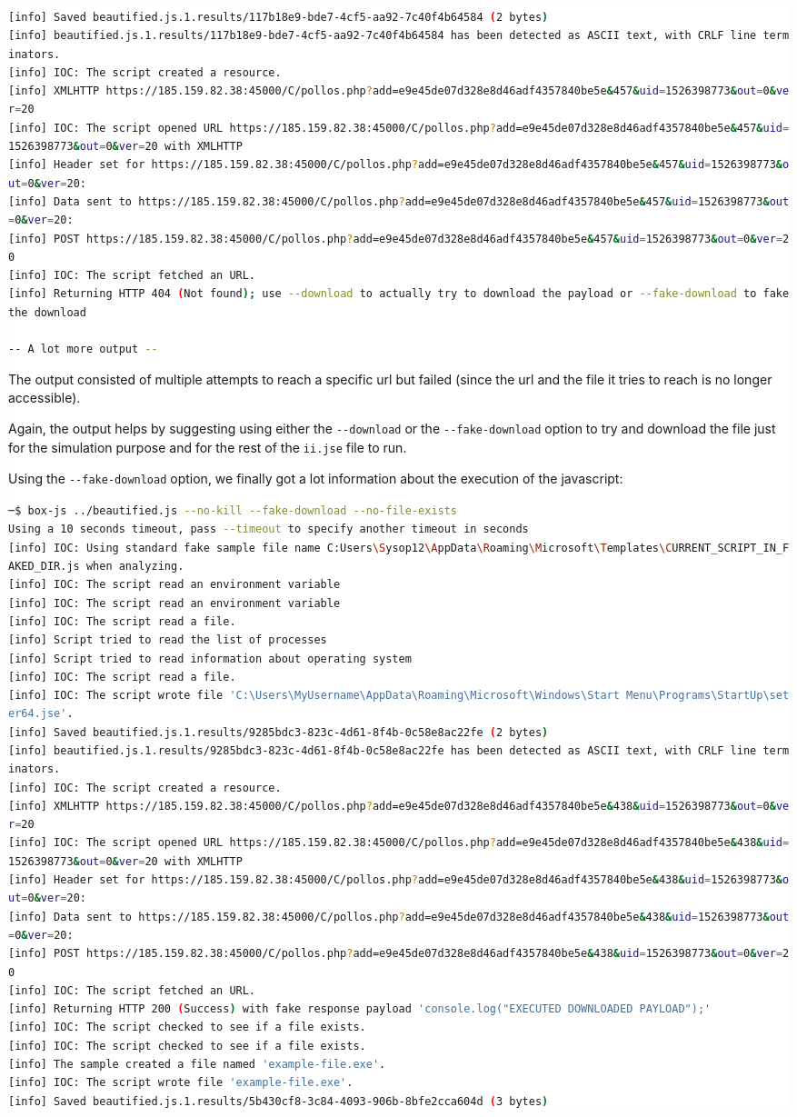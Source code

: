 ```sh
[info] Saved beautified.js.1.results/117b18e9-bde7-4cf5-aa92-7c40f4b64584 (2 bytes)
[info] beautified.js.1.results/117b18e9-bde7-4cf5-aa92-7c40f4b64584 has been detected as ASCII text, with CRLF line terminators.
[info] IOC: The script created a resource.
[info] XMLHTTP https://185.159.82.38:45000/C/pollos.php?add=e9e45de07d328e8d46adf4357840be5e&457&uid=1526398773&out=0&ver=20
[info] IOC: The script opened URL https://185.159.82.38:45000/C/pollos.php?add=e9e45de07d328e8d46adf4357840be5e&457&uid=1526398773&out=0&ver=20 with XMLHTTP
[info] Header set for https://185.159.82.38:45000/C/pollos.php?add=e9e45de07d328e8d46adf4357840be5e&457&uid=1526398773&out=0&ver=20:
[info] Data sent to https://185.159.82.38:45000/C/pollos.php?add=e9e45de07d328e8d46adf4357840be5e&457&uid=1526398773&out=0&ver=20:
[info] POST https://185.159.82.38:45000/C/pollos.php?add=e9e45de07d328e8d46adf4357840be5e&457&uid=1526398773&out=0&ver=20
[info] IOC: The script fetched an URL.
[info] Returning HTTP 404 (Not found); use --download to actually try to download the payload or --fake-download to fake the download

-- A lot more output --
```
The output consisted of multiple attempts to reach a specific url but failed (since the url and the file it tries to reach is no longer accessible).  

Again, the output helps by suggesting using either the `--download` or the `--fake-download` option to try and download the file just for the simulation purpose and for the rest of the `ii.jse` file to run.  

Using the `--fake-download` option, we finally got a lot information about the execution of the javascript:  
```sh
─$ box-js ../beautified.js --no-kill --fake-download --no-file-exists
Using a 10 seconds timeout, pass --timeout to specify another timeout in seconds
[info] IOC: Using standard fake sample file name C:Users\Sysop12\AppData\Roaming\Microsoft\Templates\CURRENT_SCRIPT_IN_FAKED_DIR.js when analyzing.
[info] IOC: The script read an environment variable
[info] IOC: The script read an environment variable
[info] IOC: The script read a file.
[info] Script tried to read the list of processes
[info] Script tried to read information about operating system
[info] IOC: The script read a file.
[info] IOC: The script wrote file 'C:\Users\MyUsername\AppData\Roaming\Microsoft\Windows\Start Menu\Programs\StartUp\seter64.jse'.
[info] Saved beautified.js.1.results/9285bdc3-823c-4d61-8f4b-0c58e8ac22fe (2 bytes)
[info] beautified.js.1.results/9285bdc3-823c-4d61-8f4b-0c58e8ac22fe has been detected as ASCII text, with CRLF line terminators.
[info] IOC: The script created a resource.
[info] XMLHTTP https://185.159.82.38:45000/C/pollos.php?add=e9e45de07d328e8d46adf4357840be5e&438&uid=1526398773&out=0&ver=20
[info] IOC: The script opened URL https://185.159.82.38:45000/C/pollos.php?add=e9e45de07d328e8d46adf4357840be5e&438&uid=1526398773&out=0&ver=20 with XMLHTTP
[info] Header set for https://185.159.82.38:45000/C/pollos.php?add=e9e45de07d328e8d46adf4357840be5e&438&uid=1526398773&out=0&ver=20:
[info] Data sent to https://185.159.82.38:45000/C/pollos.php?add=e9e45de07d328e8d46adf4357840be5e&438&uid=1526398773&out=0&ver=20:
[info] POST https://185.159.82.38:45000/C/pollos.php?add=e9e45de07d328e8d46adf4357840be5e&438&uid=1526398773&out=0&ver=20
[info] IOC: The script fetched an URL.
[info] Returning HTTP 200 (Success) with fake response payload 'console.log("EXECUTED DOWNLOADED PAYLOAD");'
[info] IOC: The script checked to see if a file exists.
[info] IOC: The script checked to see if a file exists.
[info] The sample created a file named 'example-file.exe'.
[info] IOC: The script wrote file 'example-file.exe'.
[info] Saved beautified.js.1.results/5b430cf8-3c84-4093-906b-8bfe2cca604d (3 bytes)
```